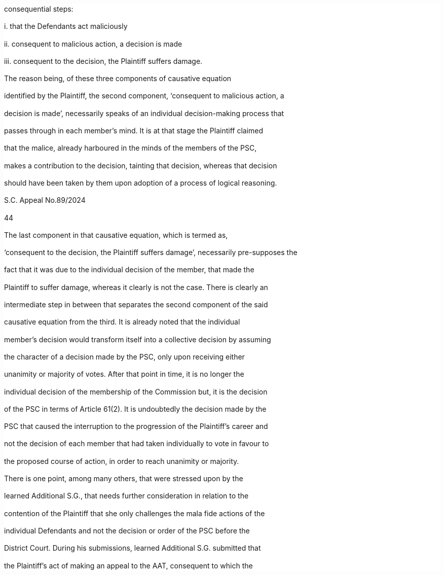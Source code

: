 consequential steps:

i. that the Defendants act maliciously

ii. consequent to malicious action, a decision is made

iii. consequent to the decision, the Plaintiff suffers damage.

The reason being, of these three components of causative equation

identified by the Plaintiff, the second component, ‘consequent to malicious action, a

decision is made’, necessarily speaks of an individual decision-making process that

passes through in each member’s mind. It is at that stage the Plaintiff claimed

that the malice, already harboured in the minds of the members of the PSC,

makes a contribution to the decision, tainting that decision, whereas that decision

should have been taken by them upon adoption of a process of logical reasoning.

S.C. Appeal No.89/2024

44

The last component in that causative equation, which is termed as,

‘consequent to the decision, the Plaintiff suffers damage’, necessarily pre-supposes the

fact that it was due to the individual decision of the member, that made the

Plaintiff to suffer damage, whereas it clearly is not the case. There is clearly an

intermediate step in between that separates the second component of the said

causative equation from the third. It is already noted that the individual

member’s decision would transform itself into a collective decision by assuming

the character of a decision made by the PSC, only upon receiving either

unanimity or majority of votes. After that point in time, it is no longer the

individual decision of the membership of the Commission but, it is the decision

of the PSC in terms of Article 61(2). It is undoubtedly the decision made by the

PSC that caused the interruption to the progression of the Plaintiff’s career and

not the decision of each member that had taken individually to vote in favour to

the proposed course of action, in order to reach unanimity or majority.

There is one point, among many others, that were stressed upon by the

learned Additional S.G., that needs further consideration in relation to the

contention of the Plaintiff that she only challenges the mala fide actions of the

individual Defendants and not the decision or order of the PSC before the

District Court. During his submissions, learned Additional S.G. submitted that

the Plaintiff’s act of making an appeal to the AAT, consequent to which the
